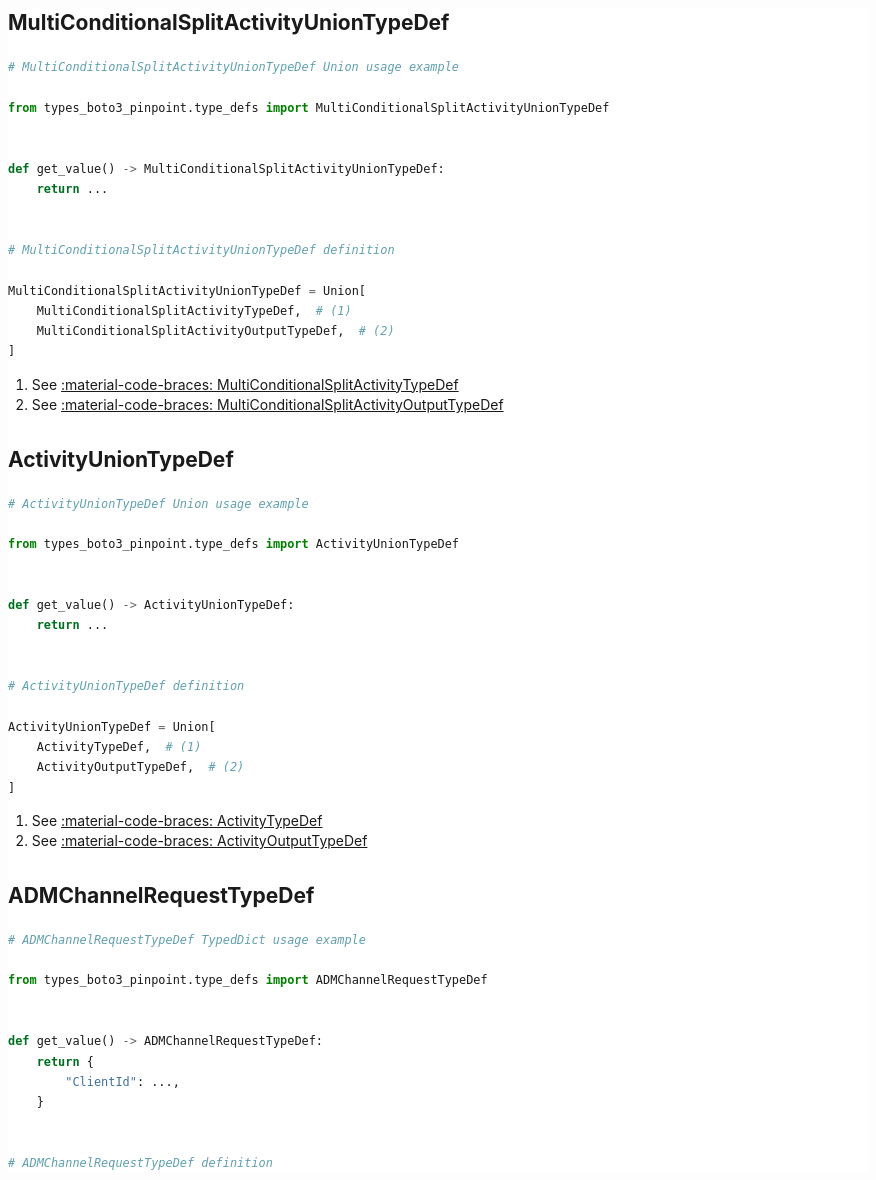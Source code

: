 ## MultiConditionalSplitActivityUnionTypeDef

```python
# MultiConditionalSplitActivityUnionTypeDef Union usage example

from types_boto3_pinpoint.type_defs import MultiConditionalSplitActivityUnionTypeDef


def get_value() -> MultiConditionalSplitActivityUnionTypeDef:
    return ...


# MultiConditionalSplitActivityUnionTypeDef definition

MultiConditionalSplitActivityUnionTypeDef = Union[
    MultiConditionalSplitActivityTypeDef,  # (1)
    MultiConditionalSplitActivityOutputTypeDef,  # (2)
]
```

1. See [:material-code-braces: MultiConditionalSplitActivityTypeDef](./type_defs.md#multiconditionalsplitactivitytypedef)
2. See [:material-code-braces: MultiConditionalSplitActivityOutputTypeDef](./type_defs.md#multiconditionalsplitactivityoutputtypedef)

## ActivityUnionTypeDef

```python
# ActivityUnionTypeDef Union usage example

from types_boto3_pinpoint.type_defs import ActivityUnionTypeDef


def get_value() -> ActivityUnionTypeDef:
    return ...


# ActivityUnionTypeDef definition

ActivityUnionTypeDef = Union[
    ActivityTypeDef,  # (1)
    ActivityOutputTypeDef,  # (2)
]
```

1. See [:material-code-braces: ActivityTypeDef](./type_defs.md#activitytypedef)
2. See [:material-code-braces: ActivityOutputTypeDef](./type_defs.md#activityoutputtypedef)



## ADMChannelRequestTypeDef

```python
# ADMChannelRequestTypeDef TypedDict usage example

from types_boto3_pinpoint.type_defs import ADMChannelRequestTypeDef


def get_value() -> ADMChannelRequestTypeDef:
    return {
        "ClientId": ...,
    }


# ADMChannelRequestTypeDef definition
```